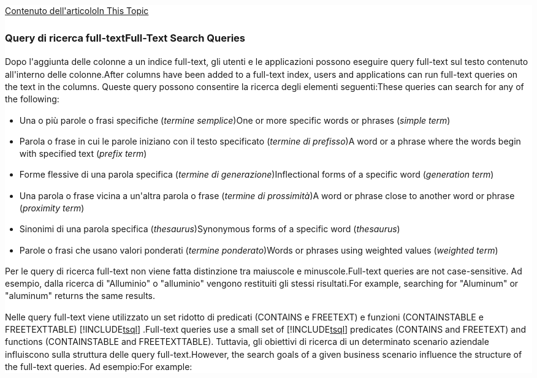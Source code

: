  [<span data-ttu-id="b2b14-120">Contenuto dell'articolo</span><span class="sxs-lookup"><span data-stu-id="b2b14-120">In This Topic</span></span>](#top)

###  <a name="full-text-search-queries"></a><a name="queries"></a><span data-ttu-id="b2b14-121">Query di ricerca full-text</span><span class="sxs-lookup"><span data-stu-id="b2b14-121">Full-Text Search Queries</span></span>
 <span data-ttu-id="b2b14-122">Dopo l'aggiunta delle colonne a un indice full-text, gli utenti e le applicazioni possono eseguire query full-text sul testo contenuto all'interno delle colonne.</span><span class="sxs-lookup"><span data-stu-id="b2b14-122">After columns have been added to a full-text index, users and applications can run full-text queries on the text in the columns.</span></span> <span data-ttu-id="b2b14-123">Queste query possono consentire la ricerca degli elementi seguenti:</span><span class="sxs-lookup"><span data-stu-id="b2b14-123">These queries can search for any of the following:</span></span>

-   <span data-ttu-id="b2b14-124">Una o più parole o frasi specifiche (*termine semplice*)</span><span class="sxs-lookup"><span data-stu-id="b2b14-124">One or more specific words or phrases (*simple term*)</span></span>

-   <span data-ttu-id="b2b14-125">Parola o frase in cui le parole iniziano con il testo specificato (*termine di prefisso*)</span><span class="sxs-lookup"><span data-stu-id="b2b14-125">A word or a phrase where the words begin with specified text (*prefix term*)</span></span>

-   <span data-ttu-id="b2b14-126">Forme flessive di una parola specifica (*termine di generazione*)</span><span class="sxs-lookup"><span data-stu-id="b2b14-126">Inflectional forms of a specific word (*generation term*)</span></span>

-   <span data-ttu-id="b2b14-127">Una parola o frase vicina a un'altra parola o frase (*termine di prossimità*)</span><span class="sxs-lookup"><span data-stu-id="b2b14-127">A word or phrase close to another word or phrase (*proximity term*)</span></span>

-   <span data-ttu-id="b2b14-128">Sinonimi di una parola specifica (*thesaurus*)</span><span class="sxs-lookup"><span data-stu-id="b2b14-128">Synonymous forms of a specific word (*thesaurus*)</span></span>

-   <span data-ttu-id="b2b14-129">Parole o frasi che usano valori ponderati (*termine ponderato*)</span><span class="sxs-lookup"><span data-stu-id="b2b14-129">Words or phrases using weighted values (*weighted term*)</span></span>

 <span data-ttu-id="b2b14-130">Per le query di ricerca full-text non viene fatta distinzione tra maiuscole e minuscole.</span><span class="sxs-lookup"><span data-stu-id="b2b14-130">Full-text queries are not case-sensitive.</span></span> <span data-ttu-id="b2b14-131">Ad esempio, dalla ricerca di "Alluminio" o "alluminio" vengono restituiti gli stessi risultati.</span><span class="sxs-lookup"><span data-stu-id="b2b14-131">For example, searching for "Aluminum" or "aluminum" returns the same results.</span></span>

 <span data-ttu-id="b2b14-132">Nelle query full-text viene utilizzato un set ridotto di predicati (CONTAINS e FREETEXT) e funzioni (CONTAINSTABLE e FREETEXTTABLE) [!INCLUDE[tsql](../../../includes/tsql-md.md)] .</span><span class="sxs-lookup"><span data-stu-id="b2b14-132">Full-text queries use a small set of [!INCLUDE[tsql](../../../includes/tsql-md.md)] predicates (CONTAINS and FREETEXT) and functions (CONTAINSTABLE and FREETEXTTABLE).</span></span> <span data-ttu-id="b2b14-133">Tuttavia, gli obiettivi di ricerca di un determinato scenario aziendale influiscono sulla struttura delle query full-text.</span><span class="sxs-lookup"><span data-stu-id="b2b14-133">However, the search goals of a given business scenario influence the structure of the full-text queries.</span></span> <span data-ttu-id="b2b14-134">Ad esempio:</span><span class="sxs-lookup"><span data-stu-id="b2b14-134">For example:</span></span>
